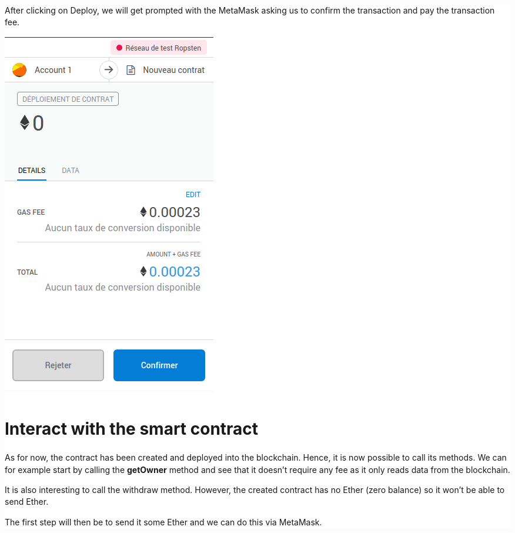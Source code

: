 After clicking on Deploy, we will get prompted with the MetaMask asking us to confirm the transaction and
pay the transaction fee.

![Confirm meta](/assets/images/ethereum-intro/confirm_meta.png)
# Interact with the smart contract

As for now, the contract has been created and deployed into the blockchain.
Hence, it is now possible to call its methods.
We can for example start by calling the **getOwner** method and see that it doesn’t require any fee as it only reads data from the blockchain. 

It is also interesting to call the withdraw method. However, the created contract has no Ether (zero balance) so it won’t be able to send Ether. 

The first step will then be to send it some Ether and we can do this via MetaMask.